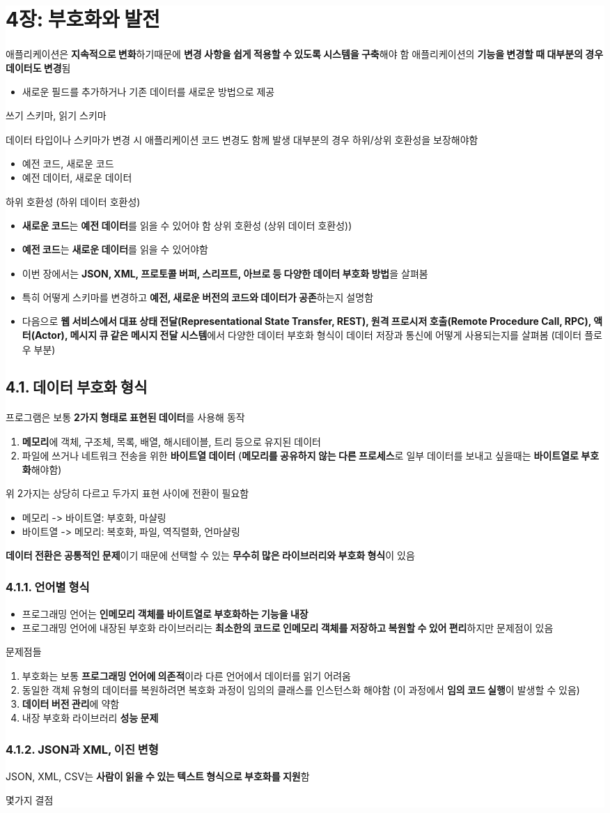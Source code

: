 # 4장: 부호화와 발전


애플리케이션은 **지속적으로 변화**하기때문에 **변경 사항을 쉽게 적용할 수 있도록 시스템을 구축**해야 함
애플리케이션의 **기능을 변경할 때 대부분의 경우 데이터도 변경**됨
- 새로운 필드를 추가하거나 기존 데이터를 새로운 방법으로 제공

쓰기 스키마, 읽기 스키마

데이터 타입이나 스키마가 변경 시 애플리케이션 코드 변경도 함께 발생
대부분의 경우 하위/상위 호환성을 보장해야함
- 예전 코드, 새로운 코드
- 예전 데이터, 새로운 데이터

하위 호환성 (하위 데이터 호환성)
- **새로운 코드**는 **예전 데이터**를 읽을 수 있어야 함
상위 호환성 (상위 데이터 호환성))
- **예전 코드**는 **새로운 데이터**를 읽을 수 있어야함

- 이번 장에서는 **JSON, XML, 프로토콜 버퍼, 스리프트, 아브로 등 다양한 데이터 부호화 방법**을 살펴봄
- 특히 어떻게 스키마를 변경하고 **예전, 새로운 버전의 코드와 데이터가 공존**하는지 설명함
- 다음으로 **웹 서비스에서 대표 상태 전달(Representational State Transfer, REST), 원격 프로시저 호출(Remote Procedure Call, RPC), 액터(Actor), 메시지 큐 같은 메시지 전달 시스템**에서 다양한 데이터 부호화 형식이 데이터 저장과 통신에 어떻게 사용되는지를 살펴봄 (데이터 플로우 부분)

## 4.1. 데이터 부호화 형식

프로그램은 보통 **2가지 형태로 표현된 데이터**를 사용해 동작

1. **메모리**에 객체, 구조체, 목록, 배열, 해시테이블, 트리 등으로 유지된 데이터
2. 파일에 쓰거나 네트워크 전송을 위한 **바이트열 데이터**
(**메모리를 공유하지 않는 다른 프로세스**로 일부 데이터를 보내고 싶을때는 **바이트열로 부호화**해야함)

위 2가지는 상당히 다르고 두가지 표현 사이에 전환이 필요함
- 메모리 -> 바이트열: 부호화, 마샬링
- 바이트열 -> 메모리: 복호화, 파일, 역직렬화, 언마샬링

**데이터 전환은 공통적인 문제**이기 때문에 선택할 수 있는 **무수히 많은 라이브러리와 부호화 형식**이 있음

### 4.1.1. 언어별 형식

- 프로그래밍 언어는 **인메모리 객체를 바이트열로 부호화하는 기능을 내장**
- 프로그래밍 언어에 내장된 부호화 라이브러리는 **최소한의 코드로 인메모리 객체를 저장하고 복원할 수 있어 편리**하지만 문제점이 있음

문제점들
1. 부호화는 보통 **프로그래밍 언어에 의존적**이라 다른 언어에서 데이터를 읽기 어려움
2. 동일한 객체 유형의 데이터를 복원하려면 복호화 과정이 임의의 클래스를 인스턴스화 해야함 (이 과정에서 **임의 코드 실행**이 발생할 수 있음)
3. **데이터 버전 관리**에 약함
4. 내장 부호화 라이브러리 **성능 문제**

### 4.1.2. JSON과 XML, 이진 변형

JSON, XML, CSV는 **사람이 읽을 수 있는 텍스트 형식으로 부호화를 지원**함

몇가지 결점
